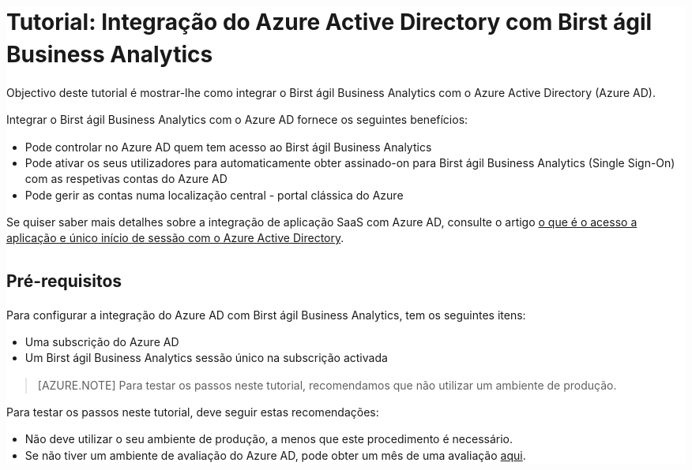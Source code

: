 <properties
    pageTitle="Tutorial: Integração do Azure Active Directory com Birst ágil Business Analytics | Microsoft Azure"
    description="Saiba como configurar o serviço single sign-on entre o Azure Active Directory e Birst ágil Business Analytics."
    services="active-directory"
    documentationCenter=""
    authors="jeevansd"
    manager="femila"
    editor=""/>

<tags
    ms.service="active-directory"
    ms.workload="identity"
    ms.tgt_pltfrm="na"
    ms.devlang="na"
    ms.topic="article"
    ms.date="10/10/2016"
    ms.author="jeedes"/>


# <a name="tutorial-azure-active-directory-integration-with-birst-agile-business-analytics"></a>Tutorial: Integração do Azure Active Directory com Birst ágil Business Analytics

Objectivo deste tutorial é mostrar-lhe como integrar o Birst ágil Business Analytics com o Azure Active Directory (Azure AD).

Integrar o Birst ágil Business Analytics com o Azure AD fornece os seguintes benefícios:

- Pode controlar no Azure AD quem tem acesso ao Birst ágil Business Analytics
- Pode ativar os seus utilizadores para automaticamente obter assinado-on para Birst ágil Business Analytics (Single Sign-On) com as respetivas contas do Azure AD
- Pode gerir as contas numa localização central - portal clássica do Azure

Se quiser saber mais detalhes sobre a integração de aplicação SaaS com Azure AD, consulte o artigo [o que é o acesso a aplicação e único início de sessão com o Azure Active Directory](active-directory-appssoaccess-whatis.md).

## <a name="prerequisites"></a>Pré-requisitos

Para configurar a integração do Azure AD com Birst ágil Business Analytics, tem os seguintes itens:

- Uma subscrição do Azure AD
- Um Birst ágil Business Analytics sessão único na subscrição activada


> [AZURE.NOTE] Para testar os passos neste tutorial, recomendamos que não utilizar um ambiente de produção.


Para testar os passos neste tutorial, deve seguir estas recomendações:

- Não deve utilizar o seu ambiente de produção, a menos que este procedimento é necessário.
- Se não tiver um ambiente de avaliação do Azure AD, pode obter um mês de uma avaliação [aqui](https://azure.microsoft.com/pricing/free-trial/).


[1]: ./media/active-directory-saas-birst-tutorial/tutorial_general_01.png
[2]: ./media/active-directory-saas-birst-tutorial/tutorial_general_02.png
[3]: ./media/active-directory-saas-birst-tutorial/tutorial_general_03.png
[4]: ./media/active-directory-saas-birst-tutorial/tutorial_general_04.png
[6]: ./media/active-directory-saas-birst-tutorial/tutorial_general_05.png
[10]: ./media/active-directory-saas-birst-tutorial/tutorial_general_06.png
[11]: ./media/active-directory-saas-birst-tutorial/tutorial_general_07.png
[20]: ./media/active-directory-saas-birst-tutorial/tutorial_general_100.png
[200]: ./media/active-directory-saas-birst-tutorial/tutorial_general_200.png
[201]: ./media/active-directory-saas-birst-tutorial/tutorial_general_201.png
[203]: ./media/active-directory-saas-birst-tutorial/tutorial_general_203.png
[204]: ./media/active-directory-saas-birst-tutorial/tutorial_general_204.png
[205]: ./media/active-directory-saas-birst-tutorial/tutorial_general_205.png